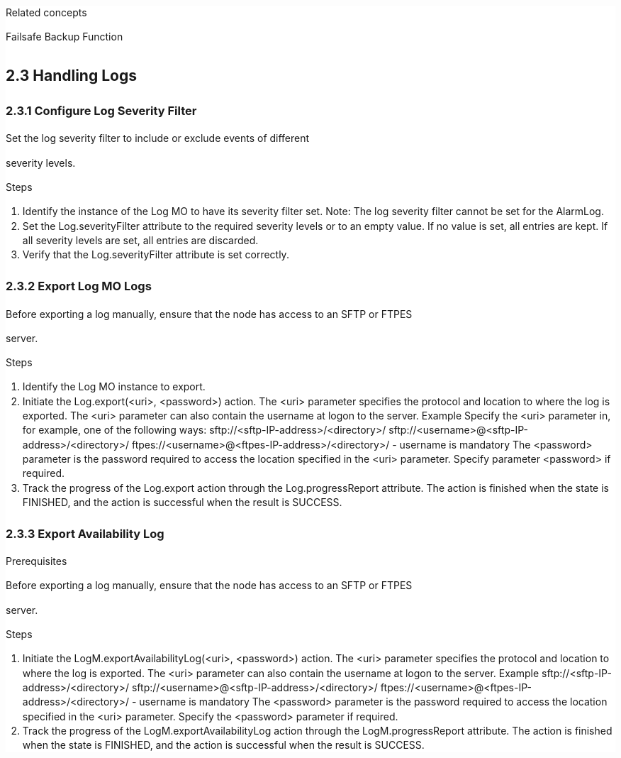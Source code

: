 Related concepts

Failsafe Backup Function

## 2.3 Handling Logs

### 2.3.1 Configure Log Severity Filter

Set the log severity filter to include or exclude events of different

severity levels.

Steps

1. Identify the instance of the Log MO to have its severity filter set. Note: The log severity filter cannot be set for the AlarmLog.
2. Set the Log.severityFilter attribute to the required severity levels or to an empty value. If no value is set, all entries are kept. If all severity levels are set, all entries are discarded.
3. Verify that the Log.severityFilter attribute is set correctly.

### 2.3.2 Export Log MO Logs

Before exporting a log manually, ensure that the node has access to an SFTP or FTPES

server.

Steps

1. Identify the Log MO instance to export.
2. Initiate the Log.export(&lt;uri&gt;, &lt;password&gt;) action. The &lt;uri&gt; parameter specifies the protocol and location to where the log is exported. The &lt;uri&gt; parameter can also contain the username at logon to the server. Example Specify the &lt;uri&gt; parameter in, for example, one of the following ways: sftp://&lt;sftp-IP-address&gt;/&lt;directory&gt;/ sftp://&lt;username&gt;@&lt;sftp-IP-address&gt;/&lt;directory&gt;/ ftpes://&lt;username&gt;@&lt;ftpes-IP-address&gt;/&lt;directory&gt;/ - username is mandatory The &lt;password&gt; parameter is the password required to access the location specified in the &lt;uri&gt; parameter. Specify parameter &lt;password&gt; if required.
3. Track the progress of the Log.export action through the Log.progressReport attribute. The action is finished when the state is FINISHED, and the action is successful when the result is SUCCESS.

### 2.3.3 Export Availability Log

Prerequisites

Before exporting a log manually, ensure that the node has access to an SFTP or FTPES

server.

Steps

1. Initiate the LogM.exportAvailabilityLog(&lt;uri&gt;, &lt;password&gt;) action. The &lt;uri&gt; parameter specifies the protocol and location to where the log is exported. The &lt;uri&gt; parameter can also contain the username at logon to the server. Example sftp://&lt;sftp-IP-address&gt;/&lt;directory&gt;/ sftp://&lt;username&gt;@&lt;sftp-IP-address&gt;/&lt;directory&gt;/ ftpes://&lt;username&gt;@&lt;ftpes-IP-address&gt;/&lt;directory&gt;/ - username is mandatory The &lt;password&gt; parameter is the password required to access the location specified in the &lt;uri&gt; parameter. Specify the &lt;password&gt; parameter if required.
2. Track the progress of the LogM.exportAvailabilityLog action through the LogM.progressReport attribute. The action is finished when the state is FINISHED, and the action is successful when the result is SUCCESS.
